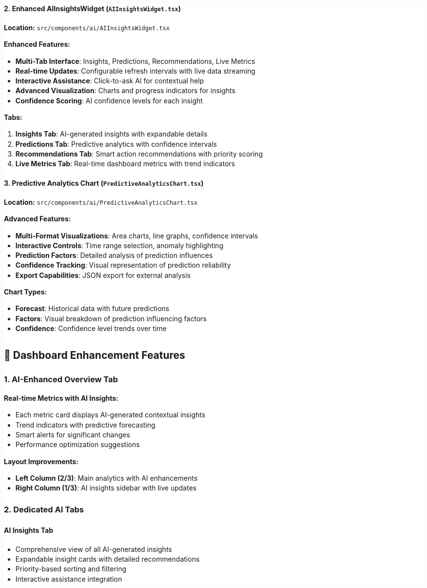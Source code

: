 #### 2. Enhanced AIInsightsWidget (`AIInsightsWidget.tsx`)
**Location:** `src/components/ai/AIInsightsWidget.tsx`

**Enhanced Features:**
- **Multi-Tab Interface**: Insights, Predictions, Recommendations, Live Metrics
- **Real-time Updates**: Configurable refresh intervals with live data streaming
- **Interactive Assistance**: Click-to-ask AI for contextual help
- **Advanced Visualization**: Charts and progress indicators for insights
- **Confidence Scoring**: AI confidence levels for each insight

**Tabs:**
1. **Insights Tab**: AI-generated insights with expandable details
2. **Predictions Tab**: Predictive analytics with confidence intervals
3. **Recommendations Tab**: Smart action recommendations with priority scoring
4. **Live Metrics Tab**: Real-time dashboard metrics with trend indicators

#### 3. Predictive Analytics Chart (`PredictiveAnalyticsChart.tsx`)
**Location:** `src/components/ai/PredictiveAnalyticsChart.tsx`

**Advanced Features:**
- **Multi-Format Visualizations**: Area charts, line graphs, confidence intervals
- **Interactive Controls**: Time range selection, anomaly highlighting
- **Prediction Factors**: Detailed analysis of prediction influences
- **Confidence Tracking**: Visual representation of prediction reliability
- **Export Capabilities**: JSON export for external analysis

**Chart Types:**
- **Forecast**: Historical data with future predictions
- **Factors**: Visual breakdown of prediction influencing factors
- **Confidence**: Confidence level trends over time

## 🎯 Dashboard Enhancement Features

### 1. AI-Enhanced Overview Tab

**Real-time Metrics with AI Insights:**
- Each metric card displays AI-generated contextual insights
- Trend indicators with predictive forecasting
- Smart alerts for significant changes
- Performance optimization suggestions

**Layout Improvements:**
- **Left Column (2/3)**: Main analytics with AI enhancements
- **Right Column (1/3)**: AI insights sidebar with live updates

### 2. Dedicated AI Tabs

#### AI Insights Tab
- Comprehensive view of all AI-generated insights
- Expandable insight cards with detailed recommendations
- Priority-based sorting and filtering
- Interactive assistance integration
